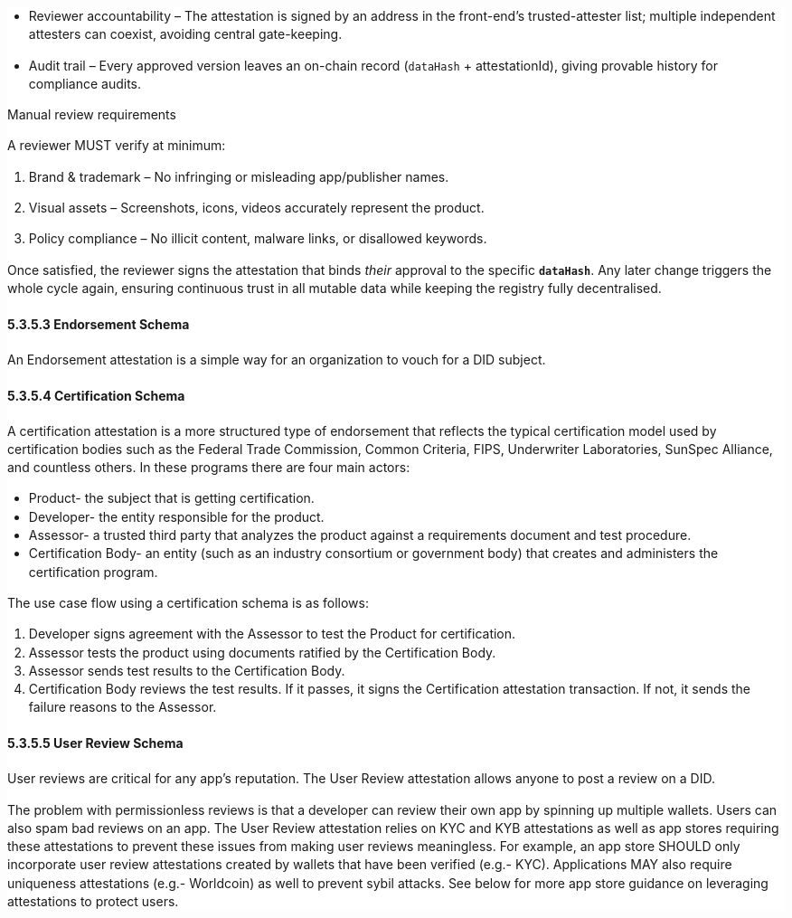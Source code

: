 * Reviewer accountability – The attestation is signed by an address in the front-end’s trusted-attester list; multiple independent attesters can coexist, avoiding central gate-keeping.

* Audit trail – Every approved version leaves an on-chain record (`dataHash` \+ attestationId), giving provable history for compliance audits.

Manual review requirements

A reviewer MUST verify at minimum:

1. Brand & trademark – No infringing or misleading app/publisher names.

2. Visual assets – Screenshots, icons, videos accurately represent the product.

3. Policy compliance – No illicit content, malware links, or disallowed keywords.

Once satisfied, the reviewer signs the attestation that binds *their* approval to the specific **`dataHash`**. Any later change triggers the whole cycle again, ensuring continuous trust in all mutable data while keeping the registry fully decentralised.

#### 5.3.5.3 Endorsement Schema

An Endorsement attestation is a simple way for an organization to vouch for a DID subject.

#### 5.3.5.4 Certification Schema

A certification attestation is a more structured type of endorsement that reflects the typical certification model used by certification bodies such as the Federal Trade Commission, Common Criteria, FIPS, Underwriter Laboratories, SunSpec Alliance, and countless others.  In these programs there are four main actors:

* Product- the subject that is getting certification.  
* Developer- the entity responsible for the product.  
* Assessor- a trusted third party that analyzes the product against a requirements document and test procedure.  
* Certification Body- an entity (such as an industry consortium or government body) that creates and administers the certification program.

The use case flow using a certification schema is as follows:

1. Developer signs agreement with the Assessor to test the Product for certification.  
2. Assessor tests the product using documents ratified by the Certification Body.  
3. Assessor sends test results to the Certification Body.  
4. Certification Body reviews the test results.  If it passes, it signs the Certification attestation transaction.  If not, it sends the failure reasons to the Assessor.

#### 

#### 5.3.5.5 User Review Schema

User reviews are critical for any app’s reputation.  The User Review attestation allows anyone to post a review on a DID.  

The problem with permissionless reviews is that a developer can review their own app by spinning up multiple wallets.  Users can also spam bad reviews on an app.  The User Review attestation relies on KYC and KYB attestations as well as app stores requiring these attestations to prevent these issues from making user reviews meaningless.  For example, an app store SHOULD only incorporate user review attestations created by wallets that have been verified (e.g.- KYC).  Applications MAY also require uniqueness attestations (e.g.- Worldcoin) as well to prevent sybil attacks.  See below for more app store guidance on leveraging attestations to protect users.

